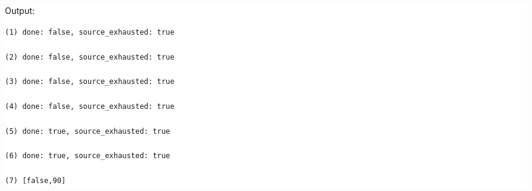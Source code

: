 Output:

```
(1) done: false, source_exhausted: true

(2) done: false, source_exhausted: true

(3) done: false, source_exhausted: true

(4) done: false, source_exhausted: true

(5) done: true, source_exhausted: true

(6) done: true, source_exhausted: true

(7) [false,90]
```

